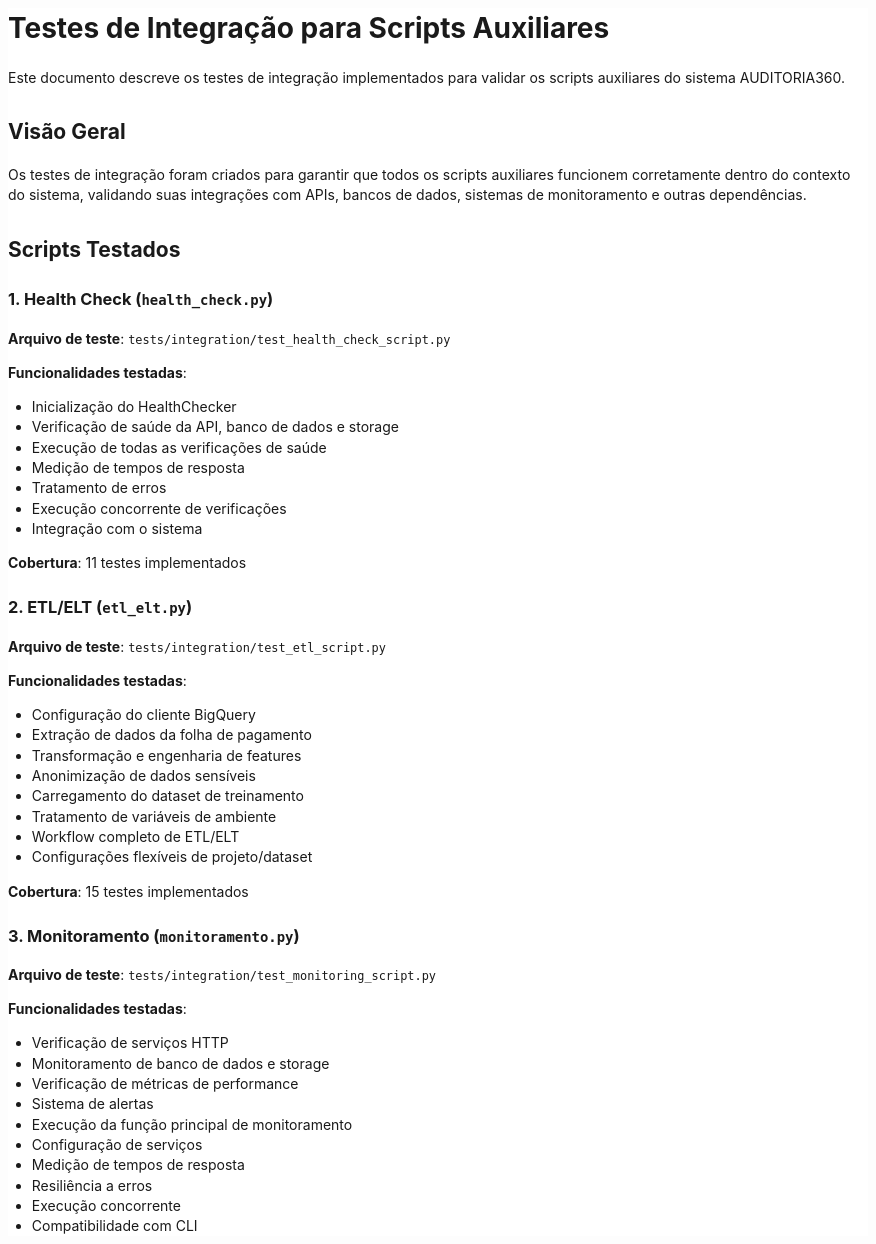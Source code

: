 # Testes de Integração para Scripts Auxiliares

Este documento descreve os testes de integração implementados para validar os scripts auxiliares do sistema AUDITORIA360.

## Visão Geral

Os testes de integração foram criados para garantir que todos os scripts auxiliares funcionem corretamente dentro do contexto do sistema, validando suas integrações com APIs, bancos de dados, sistemas de monitoramento e outras dependências.

## Scripts Testados

### 1. Health Check (`health_check.py`)

**Arquivo de teste**: `tests/integration/test_health_check_script.py`

**Funcionalidades testadas**:

- Inicialização do HealthChecker
- Verificação de saúde da API, banco de dados e storage
- Execução de todas as verificações de saúde
- Medição de tempos de resposta
- Tratamento de erros
- Execução concorrente de verificações
- Integração com o sistema

**Cobertura**: 11 testes implementados

### 2. ETL/ELT (`etl_elt.py`)

**Arquivo de teste**: `tests/integration/test_etl_script.py`

**Funcionalidades testadas**:

- Configuração do cliente BigQuery
- Extração de dados da folha de pagamento
- Transformação e engenharia de features
- Anonimização de dados sensíveis
- Carregamento do dataset de treinamento
- Tratamento de variáveis de ambiente
- Workflow completo de ETL/ELT
- Configurações flexíveis de projeto/dataset

**Cobertura**: 15 testes implementados

### 3. Monitoramento (`monitoramento.py`)

**Arquivo de teste**: `tests/integration/test_monitoring_script.py`

**Funcionalidades testadas**:

- Verificação de serviços HTTP
- Monitoramento de banco de dados e storage
- Verificação de métricas de performance
- Sistema de alertas
- Execução da função principal de monitoramento
- Configuração de serviços
- Medição de tempos de resposta
- Resiliência a erros
- Execução concorrente
- Compatibilidade com CLI
